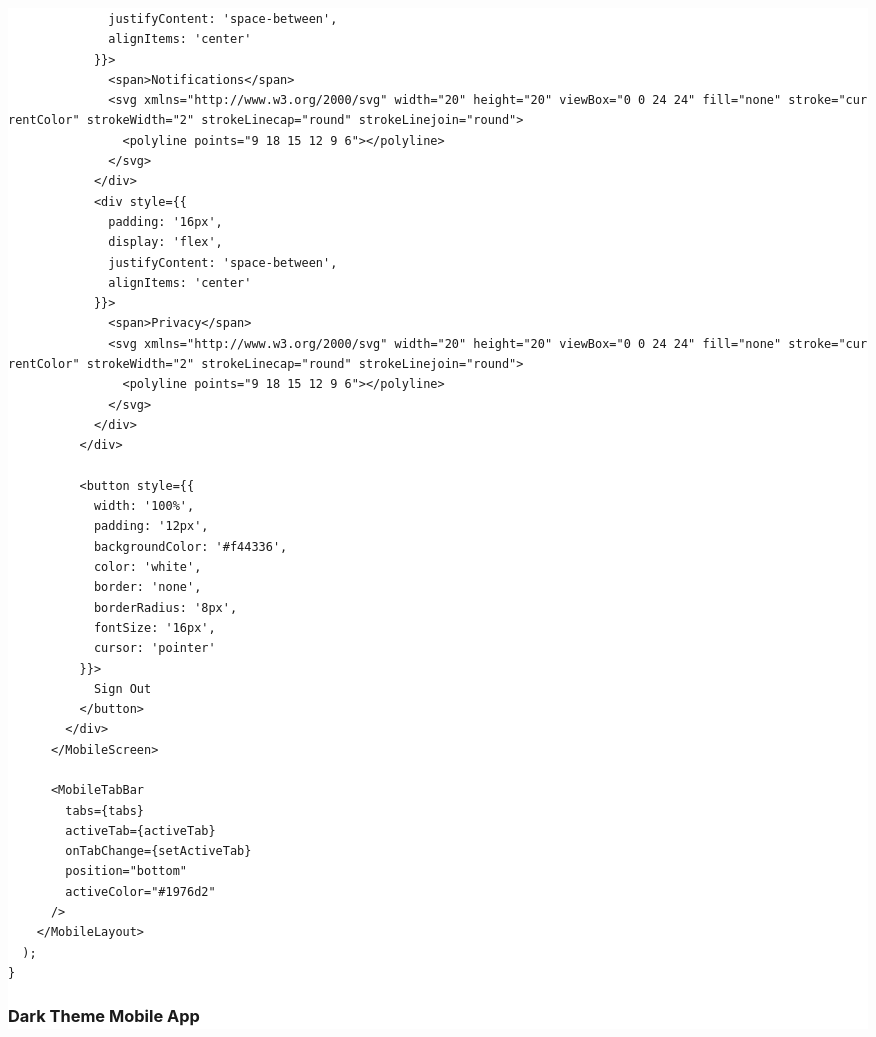 ```tsx
              justifyContent: 'space-between',
              alignItems: 'center'
            }}>
              <span>Notifications</span>
              <svg xmlns="http://www.w3.org/2000/svg" width="20" height="20" viewBox="0 0 24 24" fill="none" stroke="currentColor" strokeWidth="2" strokeLinecap="round" strokeLinejoin="round">
                <polyline points="9 18 15 12 9 6"></polyline>
              </svg>
            </div>
            <div style={{ 
              padding: '16px',
              display: 'flex',
              justifyContent: 'space-between',
              alignItems: 'center'
            }}>
              <span>Privacy</span>
              <svg xmlns="http://www.w3.org/2000/svg" width="20" height="20" viewBox="0 0 24 24" fill="none" stroke="currentColor" strokeWidth="2" strokeLinecap="round" strokeLinejoin="round">
                <polyline points="9 18 15 12 9 6"></polyline>
              </svg>
            </div>
          </div>
          
          <button style={{ 
            width: '100%',
            padding: '12px',
            backgroundColor: '#f44336',
            color: 'white',
            border: 'none',
            borderRadius: '8px',
            fontSize: '16px',
            cursor: 'pointer'
          }}>
            Sign Out
          </button>
        </div>
      </MobileScreen>
      
      <MobileTabBar 
        tabs={tabs}
        activeTab={activeTab}
        onTabChange={setActiveTab}
        position="bottom"
        activeColor="#1976d2"
      />
    </MobileLayout>
  );
}
```

### Dark Theme Mobile App
